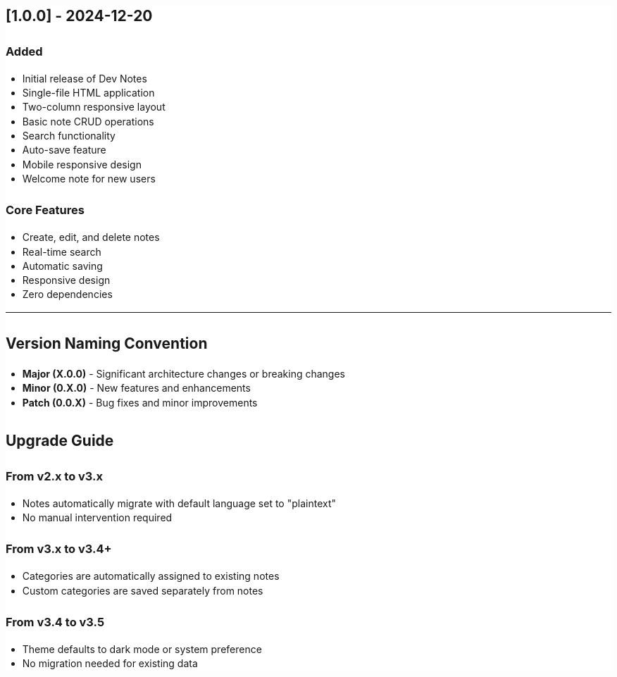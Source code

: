 ## [1.0.0] - 2024-12-20

### Added
- Initial release of Dev Notes
- Single-file HTML application
- Two-column responsive layout
- Basic note CRUD operations
- Search functionality
- Auto-save feature
- Mobile responsive design
- Welcome note for new users

### Core Features
- Create, edit, and delete notes
- Real-time search
- Automatic saving
- Responsive design
- Zero dependencies

---

## Version Naming Convention

- **Major (X.0.0)** - Significant architecture changes or breaking changes
- **Minor (0.X.0)** - New features and enhancements
- **Patch (0.0.X)** - Bug fixes and minor improvements

## Upgrade Guide

### From v2.x to v3.x
- Notes automatically migrate with default language set to "plaintext"
- No manual intervention required

### From v3.x to v3.4+
- Categories are automatically assigned to existing notes
- Custom categories are saved separately from notes

### From v3.4 to v3.5
- Theme defaults to dark mode or system preference
- No migration needed for existing data